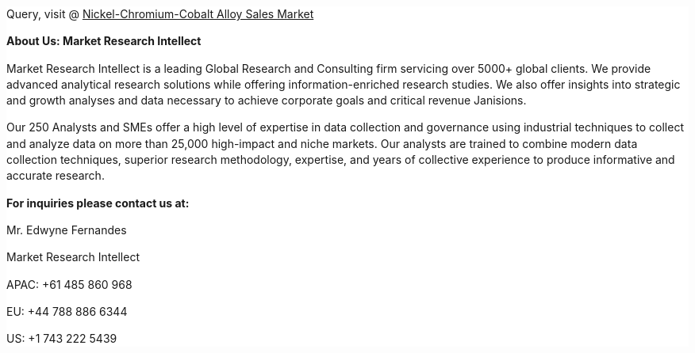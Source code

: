 Query, visit&nbsp;@</strong>&nbsp;</span><span class="font-[700]"><a href="https://www.marketresearchintellect.com/product/global-nickel-chromium-cobalt-alloy-sales-market/?utm_source=Linkedin&utm_medium=019" target="_blank" data-tracking-control-name="article-ssr-frontend-pulse_little-text-block" data-tracking-will-navigate="" data-test-link="">Nickel-Chromium-Cobalt Alloy Sales Market</a></span></p><p><strong><span class="font-[700]">About Us: Market Research Intellect</span></strong></p><p><span class="">Market Research Intellect is a leading Global Research and Consulting firm servicing over 5000+ global clients. We provide advanced analytical research solutions while offering information-enriched research studies.&nbsp;</span>We also offer insights into strategic and growth analyses and data necessary to achieve corporate goals and critical revenue Janisions.</p><p><span class="">Our 250 Analysts and SMEs offer a high level of expertise in data collection and governance using industrial techniques to collect and analyze data on more than 25,000 high-impact and niche markets. Our analysts are trained to combine modern data collection techniques, superior research methodology, expertise, and years of collective experience to produce informative and accurate research.</span></p><p><strong>For inquiries please contact us at:</strong></p><p>Mr. Edwyne Fernandes</p><p>Market Research Intellect</p><p>APAC: +61 485 860 968</p><p>EU: +44 788 886 6344</p><p>US: +1 743 222 5439</p>